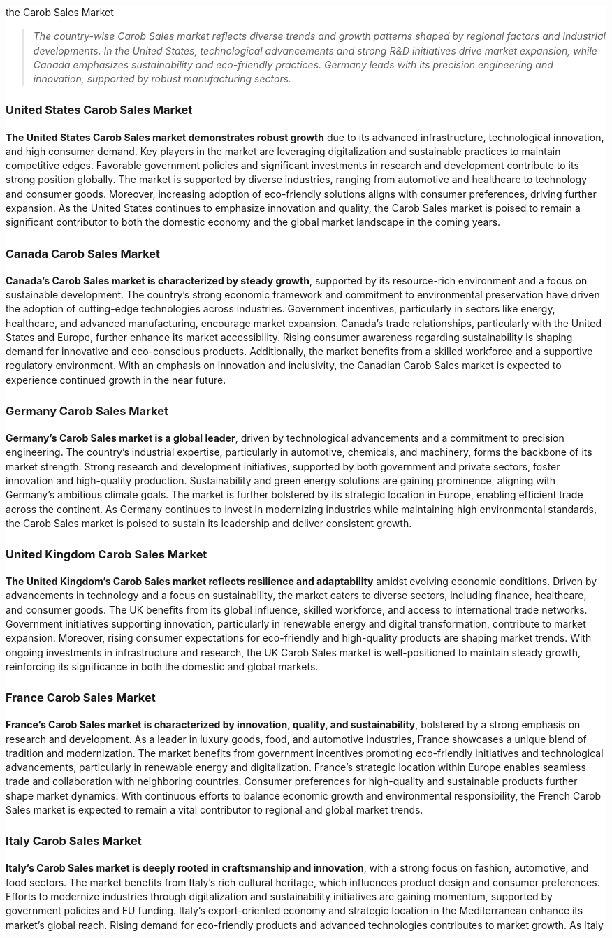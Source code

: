 the Carob Sales Market<br /></span></h1><blockquote><p><em><span class="">The country-wise Carob Sales market reflects diverse trends and growth patterns shaped by regional factors and industrial developments. In the United States, technological advancements and strong R&amp;D initiatives drive market expansion, while Canada emphasizes sustainability and eco-friendly practices. Germany leads with its precision engineering and innovation, supported by robust manufacturing sectors.</span></em></p></blockquote><h3><strong>United States Carob Sales Market</strong></h3><p><strong>The United States Carob Sales market demonstrates robust growth</strong> due to its advanced infrastructure, technological innovation, and high consumer demand. Key players in the market are leveraging digitalization and sustainable practices to maintain competitive edges. Favorable government policies and significant investments in research and development contribute to its strong position globally. The market is supported by diverse industries, ranging from automotive and healthcare to technology and consumer goods. Moreover, increasing adoption of eco-friendly solutions aligns with consumer preferences, driving further expansion. As the United States continues to emphasize innovation and quality, the Carob Sales market is poised to remain a significant contributor to both the domestic economy and the global market landscape in the coming years.</p><h3><strong>Canada Carob Sales Market</strong></h3><p><strong>Canada&rsquo;s Carob Sales market is characterized by steady growth</strong>, supported by its resource-rich environment and a focus on sustainable development. The country&rsquo;s strong economic framework and commitment to environmental preservation have driven the adoption of cutting-edge technologies across industries. Government incentives, particularly in sectors like energy, healthcare, and advanced manufacturing, encourage market expansion. Canada&rsquo;s trade relationships, particularly with the United States and Europe, further enhance its market accessibility. Rising consumer awareness regarding sustainability is shaping demand for innovative and eco-conscious products. Additionally, the market benefits from a skilled workforce and a supportive regulatory environment. With an emphasis on innovation and inclusivity, the Canadian Carob Sales market is expected to experience continued growth in the near future.</p><h3><strong>Germany Carob Sales Market</strong></h3><p><strong>Germany&rsquo;s Carob Sales market is a global leader</strong>, driven by technological advancements and a commitment to precision engineering. The country&rsquo;s industrial expertise, particularly in automotive, chemicals, and machinery, forms the backbone of its market strength. Strong research and development initiatives, supported by both government and private sectors, foster innovation and high-quality production. Sustainability and green energy solutions are gaining prominence, aligning with Germany&rsquo;s ambitious climate goals. The market is further bolstered by its strategic location in Europe, enabling efficient trade across the continent. As Germany continues to invest in modernizing industries while maintaining high environmental standards, the Carob Sales market is poised to sustain its leadership and deliver consistent growth.</p><h3><strong>United Kingdom Carob Sales Market</strong></h3><p><strong>The United Kingdom&rsquo;s Carob Sales market reflects resilience and adaptability</strong> amidst evolving economic conditions. Driven by advancements in technology and a focus on sustainability, the market caters to diverse sectors, including finance, healthcare, and consumer goods. The UK benefits from its global influence, skilled workforce, and access to international trade networks. Government initiatives supporting innovation, particularly in renewable energy and digital transformation, contribute to market expansion. Moreover, rising consumer expectations for eco-friendly and high-quality products are shaping market trends. With ongoing investments in infrastructure and research, the UK Carob Sales market is well-positioned to maintain steady growth, reinforcing its significance in both the domestic and global markets.</p><h3><strong>France Carob Sales Market</strong></h3><p><strong>France&rsquo;s Carob Sales market is characterized by innovation, quality, and sustainability</strong>, bolstered by a strong emphasis on research and development. As a leader in luxury goods, food, and automotive industries, France showcases a unique blend of tradition and modernization. The market benefits from government incentives promoting eco-friendly initiatives and technological advancements, particularly in renewable energy and digitalization. France&rsquo;s strategic location within Europe enables seamless trade and collaboration with neighboring countries. Consumer preferences for high-quality and sustainable products further shape market dynamics. With continuous efforts to balance economic growth and environmental responsibility, the French Carob Sales market is expected to remain a vital contributor to regional and global market trends.</p><h3><strong>Italy Carob Sales Market</strong></h3><p><strong>Italy&rsquo;s Carob Sales market is deeply rooted in craftsmanship and innovation</strong>, with a strong focus on fashion, automotive, and food sectors. The market benefits from Italy&rsquo;s rich cultural heritage, which influences product design and consumer preferences. Efforts to modernize industries through digitalization and sustainability initiatives are gaining momentum, supported by government policies and EU funding. Italy&rsquo;s export-oriented economy and strategic location in the Mediterranean enhance its market&rsquo;s global reach. Rising demand for eco-friendly products and advanced technologies contributes to market growth. As Italy